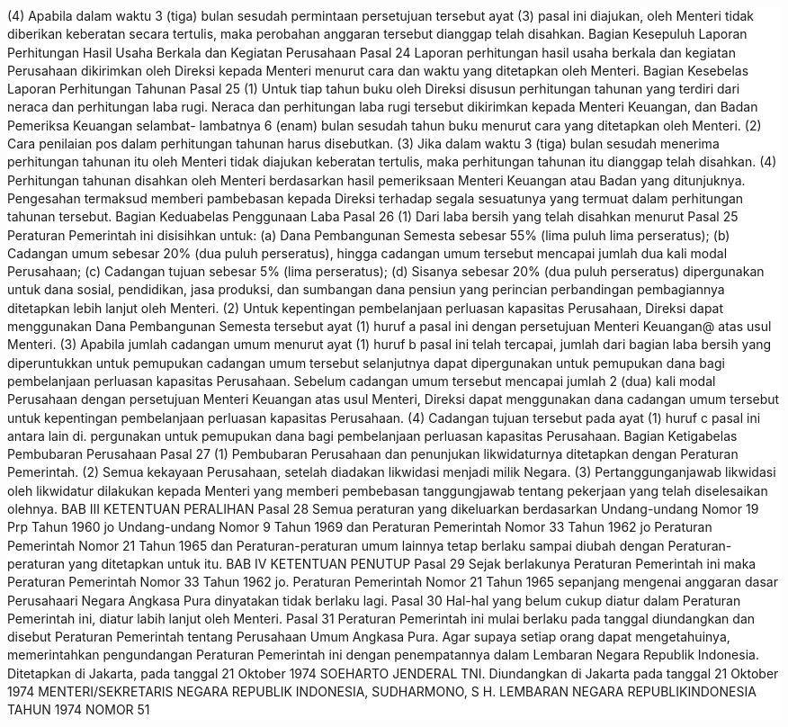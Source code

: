 (4) Apabila dalam waktu 3 (tiga) bulan sesudah permintaan persetujuan tersebut ayat (3) pasal ini diajukan, oleh Menteri tidak diberikan keberatan secara tertulis, maka perobahan anggaran tersebut dianggap telah disahkan.
Bagian Kesepuluh Laporan Perhitungan Hasil Usaha Berkala dan Kegiatan Perusahaan
Pasal 24
Laporan perhitungan hasil usaha berkala dan kegiatan Perusahaan dikirimkan oleh Direksi kepada Menteri menurut cara dan waktu yang ditetapkan oleh Menteri.
Bagian Kesebelas Laporan Perhitungan Tahunan
Pasal 25
(1) Untuk tiap tahun buku oleh Direksi disusun perhitungan tahunan yang terdiri dari neraca dan perhitungan laba rugi. Neraca dan perhitungan laba rugi tersebut dikirimkan kepada Menteri Keuangan, dan Badan Pemeriksa Keuangan selambat- lambatnya 6 (enam) bulan sesudah tahun buku menurut cara yang ditetapkan oleh Menteri.
(2) Cara penilaian pos dalam perhitungan tahunan harus disebutkan.
(3) Jika dalam waktu 3 (tiga) bulan sesudah menerima perhitungan tahunan itu oleh Menteri tidak diajukan keberatan tertulis, maka perhitungan tahunan itu dianggap telah disahkan.
(4) Perhitungan tahunan disahkan oleh Menteri berdasarkan hasil pemeriksaan Menteri Keuangan atau Badan yang ditunjuknya. Pengesahan termaksud memberi pambebasan kepada Direksi terhadap segala sesuatunya yang termuat dalam perhitungan tahunan tersebut.
Bagian Keduabelas Penggunaan Laba
Pasal 26
(1) Dari laba bersih yang telah disahkan menurut Pasal 25 Peraturan Pemerintah ini disisihkan untuk: (a) Dana Pembangunan Semesta sebesar 55% (lima puluh lima perseratus); (b) Cadangan umum sebesar 20% (dua puluh perseratus), hingga cadangan umum tersebut mencapai jumlah dua kali modal Perusahaan; (c) Cadangan tujuan sebesar 5% (lima perseratus); (d) Sisanya sebesar 20% (dua puluh perseratus) dipergunakan untuk dana sosial, pendidikan, jasa produksi, dan sumbangan dana pensiun yang perincian perbandingan pembagiannya ditetapkan lebih lanjut oleh Menteri.
(2) Untuk kepentingan pembelanjaan perluasan kapasitas Perusahaan, Direksi dapat menggunakan Dana Pembangunan Semesta tersebut ayat (1) huruf a pasal ini dengan persetujuan Menteri Keuangan@ atas usul Menteri.
(3) Apabila jumlah cadangan umum menurut ayat (1) huruf b pasal ini telah tercapai, jumlah dari bagian laba bersih yang diperuntukkan untuk pemupukan cadangan umum tersebut selanjutnya dapat dipergunakan untuk pemupukan dana bagi pembelanjaan perluasan kapasitas Perusahaan. Sebelum cadangan umum tersebut mencapai jumlah 2 (dua) kali modal Perusahaan dengan persetujuan Menteri Keuangan atas usul Menteri, Direksi dapat menggunakan dana cadangan umum tersebut untuk kepentingan pembelanjaan perluasan kapasitas Perusahaan.
(4) Cadangan tujuan tersebut pada ayat (1) huruf c pasal ini antara lain di. pergunakan untuk pemupukan dana bagi pembelanjaan perluasan kapasitas Perusahaan.
Bagian Ketigabelas Pembubaran Perusahaan
Pasal 27
(1) Pembubaran Perusahaan dan penunjukan likwidaturnya ditetapkan dengan Peraturan Pemerintah.
(2) Semua kekayaan Perusahaan, setelah diadakan likwidasi menjadi milik Negara.
(3) Pertanggunganjawab likwidasi oleh likwidatur dilakukan kepada Menteri yang memberi pembebasan tanggungjawab tentang pekerjaan yang telah diselesaikan olehnya.
BAB III KETENTUAN PERALIHAN
Pasal 28
Semua peraturan yang dikeluarkan berdasarkan Undang-undang Nomor 19 Prp Tahun 1960 jo Undang-undang Nomor 9 Tahun 1969 dan Peraturan Pemerintah Nomor 33 Tahun 1962 jo Peraturan Pemerintah Nomor 21 Tahun 1965 dan Peraturan-peraturan umum lainnya tetap berlaku sampai diubah dengan Peraturan-peraturan yang ditetapkan untuk itu.
BAB IV KETENTUAN PENUTUP
Pasal 29
Sejak berlakunya Peraturan Pemerintah ini maka Peraturan Pemerintah Nomor 33 Tahun 1962 jo. Peraturan Pemerintah Nomor 21 Tahun 1965 sepanjang mengenai anggaran dasar Perusahaari Negara Angkasa Pura dinyatakan tidak berlaku lagi.
Pasal 30
Hal-hal yang belum cukup diatur dalam Peraturan Pemerintah ini, diatur labih lanjut oleh Menteri.
Pasal 31
Peraturan Pemerintah ini mulai berlaku pada tanggal diundangkan dan disebut Peraturan Pemerintah tentang Perusahaan Umum Angkasa Pura. Agar supaya setiap orang dapat mengetahuinya, memerintahkan pengundangan Peraturan Pemerintah ini dengan penempatannya dalam Lembaran Negara Republik Indonesia. Ditetapkan di Jakarta, pada tanggal 21 Oktober 1974 SOEHARTO JENDERAL TNI. Diundangkan di Jakarta pada tanggal 21 Oktober 1974 MENTERI/SEKRETARIS NEGARA REPUBLIK INDONESIA, SUDHARMONO, S H. LEMBARAN NEGARA REPUBLIKINDONESIA TAHUN 1974 NOMOR 51